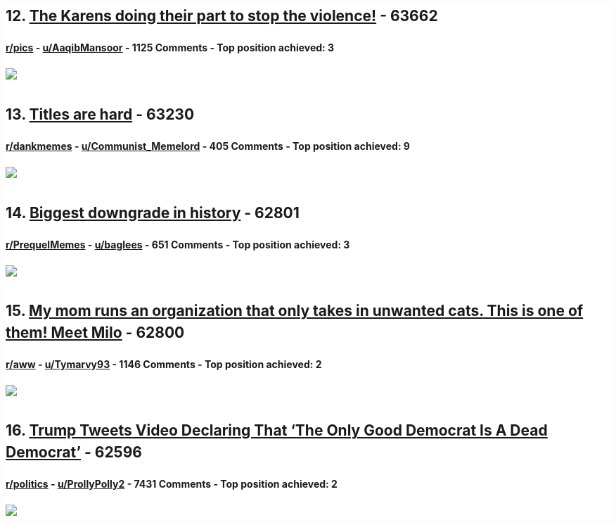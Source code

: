 ## 12. [The Karens doing their part to stop the violence!](http://reddit.com/r/pics/comments/gs9jke/the_karens_doing_their_part_to_stop_the_violence/) - 63662
#### [r/pics](http://reddit.com/r/pics) - [u/AaqibMansoor](http://reddit.com/u/AaqibMansoor) - 1125 Comments - Top position achieved: 3

<a href="https://i.redd.it/5he0jupl9j151.jpg"><img src="https://b.thumbs.redditmedia.com/fx9TAE4wU-24Ula7ePkIyHwCg2Xl8TqqtD6MSJ1J9AM.jpg"></img></a>

## 13. [Titles are hard](http://reddit.com/r/dankmemes/comments/gs4pp2/titles_are_hard/) - 63230
#### [r/dankmemes](http://reddit.com/r/dankmemes) - [u/Communist_Memelord](http://reddit.com/u/Communist_Memelord) - 405 Comments - Top position achieved: 9

<a href="https://i.redd.it/hpth6ojbth151.png"><img src="https://b.thumbs.redditmedia.com/drx-VTCkUYB57IrKmuvQK92DljujoTPOiZQImBiDZeo.jpg"></img></a>

## 14. [Biggest downgrade in history](http://reddit.com/r/PrequelMemes/comments/gs5ahy/biggest_downgrade_in_history/) - 62801
#### [r/PrequelMemes](http://reddit.com/r/PrequelMemes) - [u/baglees](http://reddit.com/u/baglees) - 651 Comments - Top position achieved: 3

<a href="https://i.redd.it/f1rnrois0i151.jpg"><img src="https://b.thumbs.redditmedia.com/bngqlePCEWVB3wolKkfItqkItu0dcSBhunGapGaUHmY.jpg"></img></a>

## 15. [My mom runs an organization that only takes in unwanted cats. This is one of them! Meet Milo](http://reddit.com/r/aww/comments/gryi4q/my_mom_runs_an_organization_that_only_takes_in/) - 62800
#### [r/aww](http://reddit.com/r/aww) - [u/Tymarvy93](http://reddit.com/u/Tymarvy93) - 1146 Comments - Top position achieved: 2

<a href="https://i.redd.it/33iwvj5lcf151.jpg"><img src="https://b.thumbs.redditmedia.com/JM7cELqx1SGryJuQQz_k8ib0QwIRJCrM78pQVCda0nI.jpg"></img></a>

## 16. [Trump Tweets Video Declaring That ‘The Only Good Democrat Is A Dead Democrat’](http://reddit.com/r/politics/comments/gs756d/trump_tweets_video_declaring_that_the_only_good/) - 62596
#### [r/politics](http://reddit.com/r/politics) - [u/ProllyPolly2](http://reddit.com/u/ProllyPolly2) - 7431 Comments - Top position achieved: 2

<a href="https://talkingpointsmemo.com/news/trump-tweets-video-saying-that-the-only-good-democrat-is-a-dead-democrat"><img src="https://b.thumbs.redditmedia.com/XGfNqr4hr0Jg6_iOhpeM4UCOVLqIO4L-j5w50OhS0gs.jpg"></img></a>
